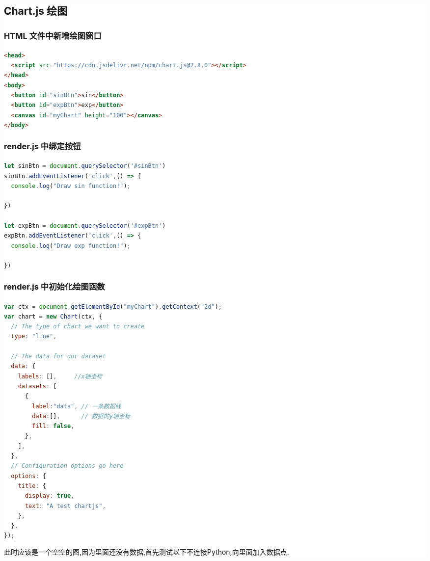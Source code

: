 ## Chart.js 绘图

### HTML 文件中新增绘图窗口

```html
<head>
  <script src="https://cdn.jsdelivr.net/npm/chart.js@2.8.0"></script>
</head>
<body>
  <button id="sinBtn">sin</button>
  <button id="expBtn">exp</button>
  <canvas id="myChart" height="100"></canvas>
</body>
```

### render.js 中绑定按钮
```js
let sinBtn = document.querySelector('#sinBtn')
sinBtn.addEventListener('click',() => {
  console.log("Draw sin function!");

})

let expBtn = document.querySelector('#expBtn')
expBtn.addEventListener('click',() => {
  console.log("Draw exp function!");

})
```

### render.js 中初始化绘图函数

```js
var ctx = document.getElementById("myChart").getContext("2d");
var chart = new Chart(ctx, {
  // The type of chart we want to create
  type: "line",

  // The data for our dataset
  data: {
    labels: [],     //x轴坐标
    datasets: [
      {
        label:"data", // 一条数据线
        data:[],      // 数据的y轴坐标
        fill: false,
      },
    ],
  },
  // Configuration options go here
  options: {
    title: {
      display: true,
      text: "A test chartjs",
    },
  },
});
```
此时应该是一个空空的图,因为里面还没有数据,首先测试以下不连接Python,向里面加入数据点.
